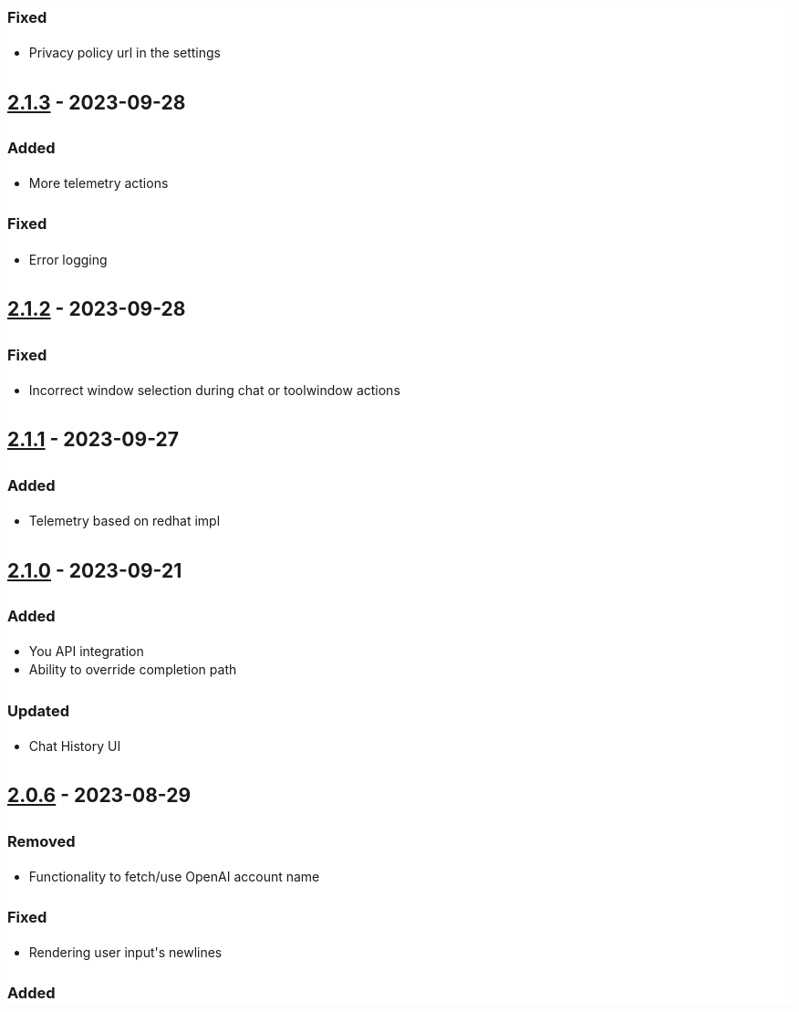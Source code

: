 ### Fixed

- Privacy policy url in the settings

## [2.1.3] - 2023-09-28

### Added

- More telemetry actions

### Fixed

- Error logging

## [2.1.2] - 2023-09-28

### Fixed

- Incorrect window selection during chat or toolwindow actions

## [2.1.1] - 2023-09-27

### Added

- Telemetry based on redhat impl

## [2.1.0] - 2023-09-21

### Added

- You API integration
- Ability to override completion path

### Updated

- Chat History UI

## [2.0.6] - 2023-08-29

### Removed

- Functionality to fetch/use OpenAI account name

### Fixed

- Rendering user input's newlines

### Added


[Unreleased]: https://github.com/carlrobertoh/ProxyAI/compare/v3.4.0-241.1...HEAD
[3.4.0-241.1]: https://github.com/carlrobertoh/ProxyAI/compare/v3.3.0-241.1...v3.4.0-241.1
[3.3.0-241.1]: https://github.com/carlrobertoh/ProxyAI/compare/v3.2.5-241.1...v3.3.0-241.1
[3.2.5-241.1]: https://github.com/carlrobertoh/ProxyAI/compare/v3.2.4-241.1...v3.2.5-241.1
[3.2.4-241.1]: https://github.com/carlrobertoh/ProxyAI/compare/v3.2.3-241.1...v3.2.4-241.1
[3.2.3-241.1]: https://github.com/carlrobertoh/ProxyAI/compare/v3.2.2-241.1...v3.2.3-241.1
[3.2.2-241.1]: https://github.com/carlrobertoh/ProxyAI/compare/v3.2.1-241.1...v3.2.2-241.1
[3.2.1-241.1]: https://github.com/carlrobertoh/ProxyAI/compare/v3.2.0-241.1...v3.2.1-241.1
[3.2.0-241.1]: https://github.com/carlrobertoh/ProxyAI/compare/v3.1.1-241.1...v3.2.0-241.1
[3.1.1-241.1]: https://github.com/carlrobertoh/ProxyAI/compare/v3.1.0-241.1...v3.1.1-241.1
[3.1.0-241.1]: https://github.com/carlrobertoh/ProxyAI/compare/v3.0.0-241.1...v3.1.0-241.1
[3.0.0-241.1]: https://github.com/carlrobertoh/ProxyAI/compare/v2.16.4-241.1...v3.0.0-241.1
[2.16.4-241.1]: https://github.com/carlrobertoh/ProxyAI/compare/v2.16.3-241.1...v2.16.4-241.1
[2.16.3-241.1]: https://github.com/carlrobertoh/ProxyAI/compare/v2.16.2-241.1...v2.16.3-241.1
[2.16.2-241.1]: https://github.com/carlrobertoh/ProxyAI/compare/v2.16.1-241.1...v2.16.2-241.1
[2.16.1-241.1]: https://github.com/carlrobertoh/ProxyAI/compare/v2.16.0-241.1...v2.16.1-241.1
[2.16.0-241.1]: https://github.com/carlrobertoh/ProxyAI/compare/v2.15.2-241.1...v2.16.0-241.1
[2.15.2-241.1]: https://github.com/carlrobertoh/ProxyAI/compare/v2.15.1-241.1...v2.15.2-241.1
[2.15.1-241.1]: https://github.com/carlrobertoh/ProxyAI/compare/v2.15.0-241.1...v2.15.1-241.1
[2.15.0-241.1]: https://github.com/carlrobertoh/ProxyAI/compare/v2.14.3-241.1...v2.15.0-241.1
[2.14.3-241.1]: https://github.com/carlrobertoh/ProxyAI/compare/v2.14.2-241.1...v2.14.3-241.1
[2.14.2-241.1]: https://github.com/carlrobertoh/ProxyAI/compare/v2.14.1-241.1...v2.14.2-241.1
[2.14.1-241.1]: https://github.com/carlrobertoh/ProxyAI/compare/v2.14.0-241.1...v2.14.1-241.1
[2.14.0-241.1]: https://github.com/carlrobertoh/ProxyAI/compare/v2.13.1-241.1...v2.14.0-241.1
[2.13.1-241.1]: https://github.com/carlrobertoh/ProxyAI/compare/v2.13.0-241.1...v2.13.1-241.1
[2.13.0-241.1]: https://github.com/carlrobertoh/ProxyAI/compare/v2.12.5-241.1...v2.13.0-241.1
[2.12.5-241.1]: https://github.com/carlrobertoh/ProxyAI/compare/v2.12.4-241.1...v2.12.5-241.1
[2.12.4-241.1]: https://github.com/carlrobertoh/ProxyAI/compare/v2.12.3-241.1...v2.12.4-241.1
[2.12.3-241.1]: https://github.com/carlrobertoh/ProxyAI/compare/v2.12.2-241.1...v2.12.3-241.1
[2.12.2-241.1]: https://github.com/carlrobertoh/ProxyAI/compare/v2.12.1-241.1...v2.12.2-241.1
[2.12.1-241.1]: https://github.com/carlrobertoh/ProxyAI/compare/v2.12.0-241.1...v2.12.1-241.1
[2.12.0-241.1]: https://github.com/carlrobertoh/ProxyAI/compare/v2.11.7-241.1...v2.12.0-241.1
[2.11.7-241.1]: https://github.com/carlrobertoh/ProxyAI/compare/v2.11.6-241.1...v2.11.7-241.1
[2.11.6-241.1]: https://github.com/carlrobertoh/ProxyAI/compare/v2.11.5-241.1...v2.11.6-241.1
[2.11.5-241.1]: https://github.com/carlrobertoh/ProxyAI/compare/v2.11.4-241.1...v2.11.5-241.1
[2.11.4-241.1]: https://github.com/carlrobertoh/ProxyAI/compare/v2.11.3-241.1...v2.11.4-241.1
[2.11.3-241.1]: https://github.com/carlrobertoh/ProxyAI/compare/v2.11.2-223...v2.11.3-241.1
[2.11.2-223]: https://github.com/carlrobertoh/ProxyAI/compare/v2.11.1-223...v2.11.2-223
[2.11.1-223]: https://github.com/carlrobertoh/ProxyAI/compare/v2.11.0-223...v2.11.1-223
[2.11.0-223]: https://github.com/carlrobertoh/ProxyAI/compare/v2.10.2-223...v2.11.0-223
[2.10.2-223]: https://github.com/carlrobertoh/ProxyAI/compare/v2.10.1-223...v2.10.2-223
[2.10.1-223]: https://github.com/carlrobertoh/ProxyAI/compare/v2.10.0-223...v2.10.1-223
[2.10.0-223]: https://github.com/carlrobertoh/ProxyAI/compare/v2.9.0-223...v2.10.0-223
[2.9.0-223]: https://github.com/carlrobertoh/ProxyAI/compare/v2.8.5-223...v2.9.0-223
[2.8.5-223]: https://github.com/carlrobertoh/ProxyAI/compare/v2.8.4-223...v2.8.5-223
[2.8.4-223]: https://github.com/carlrobertoh/ProxyAI/compare/v2.8.3-223...v2.8.4-223
[2.8.3-223]: https://github.com/carlrobertoh/ProxyAI/compare/v2.8.2-233...v2.8.3-223
[2.8.2-233]: https://github.com/carlrobertoh/ProxyAI/compare/v2.8.1-223...v2.8.2-233
[2.8.2-223]: https://github.com/carlrobertoh/CodeGPT/compare/v2.8.1-223...v2.8.2-223
[2.8.1-223]: https://github.com/carlrobertoh/ProxyAI/compare/v2.8.0-223...v2.8.1-223
[2.8.0-223]: https://github.com/carlrobertoh/ProxyAI/compare/v2.7.1-223...v2.8.0-223
[2.7.1-223]: https://github.com/carlrobertoh/ProxyAI/compare/v2.7.0-223...v2.7.1-223
[2.7.0-223]: https://github.com/carlrobertoh/ProxyAI/compare/v2.6.3-223...v2.7.0-223
[2.6.3-223]: https://github.com/carlrobertoh/ProxyAI/compare/v2.6.2-222...v2.6.3-223
[2.6.2-222]: https://github.com/carlrobertoh/ProxyAI/compare/v2.6.1-222...v2.6.2-222
[2.6.1-222]: https://github.com/carlrobertoh/ProxyAI/compare/v2.6.0-222...v2.6.1-222
[2.6.0-222]: https://github.com/carlrobertoh/ProxyAI/compare/v2.5.1...v2.6.0-222
[2.5.1]: https://github.com/carlrobertoh/ProxyAI/compare/v2.5.0...v2.5.1
[2.5.0]: https://github.com/carlrobertoh/ProxyAI/compare/v2.4.0...v2.5.0
[2.4.0]: https://github.com/carlrobertoh/ProxyAI/compare/v2.3.1...v2.4.0
[2.3.1]: https://github.com/carlrobertoh/ProxyAI/compare/v2.3.0...v2.3.1
[2.3.0]: https://github.com/carlrobertoh/ProxyAI/compare/v2.2.12...v2.3.0
[2.2.12]: https://github.com/carlrobertoh/ProxyAI/compare/v2.2.11...v2.2.12
[2.2.11]: https://github.com/carlrobertoh/ProxyAI/compare/v2.2.10...v2.2.11
[2.2.10]: https://github.com/carlrobertoh/ProxyAI/compare/v2.2.9...v2.2.10
[2.2.9]: https://github.com/carlrobertoh/ProxyAI/compare/v2.2.8...v2.2.9
[2.2.8]: https://github.com/carlrobertoh/ProxyAI/compare/v2.2.7...v2.2.8
[2.2.7]: https://github.com/carlrobertoh/ProxyAI/compare/v2.2.6...v2.2.7
[2.2.6]: https://github.com/carlrobertoh/ProxyAI/compare/v2.2.5...v2.2.6
[2.2.5]: https://github.com/carlrobertoh/ProxyAI/compare/v2.2.4...v2.2.5
[2.2.4]: https://github.com/carlrobertoh/ProxyAI/compare/v2.2.3...v2.2.4
[2.2.3]: https://github.com/carlrobertoh/ProxyAI/compare/v2.2.2...v2.2.3
[2.2.2]: https://github.com/carlrobertoh/ProxyAI/compare/v2.2.1...v2.2.2
[2.2.1]: https://github.com/carlrobertoh/ProxyAI/compare/v2.2.0...v2.2.1
[2.2.0]: https://github.com/carlrobertoh/ProxyAI/compare/v2.1.7...v2.2.0
[2.1.7]: https://github.com/carlrobertoh/ProxyAI/compare/v2.1.6...v2.1.7
[2.1.6]: https://github.com/carlrobertoh/ProxyAI/compare/v2.1.5...v2.1.6
[2.1.5]: https://github.com/carlrobertoh/ProxyAI/compare/v2.1.4...v2.1.5
[2.1.4]: https://github.com/carlrobertoh/ProxyAI/compare/v2.1.3...v2.1.4
[2.1.3]: https://github.com/carlrobertoh/ProxyAI/compare/v2.1.2...v2.1.3
[2.1.2]: https://github.com/carlrobertoh/ProxyAI/compare/v2.1.1...v2.1.2
[2.1.1]: https://github.com/carlrobertoh/ProxyAI/compare/v2.1.0...v2.1.1
[2.1.0]: https://github.com/carlrobertoh/ProxyAI/compare/v2.0.6...v2.1.0
[2.0.6]: https://github.com/carlrobertoh/ProxyAI/compare/v2.0.5...v2.0.6
[2.0.5]: https://github.com/carlrobertoh/ProxyAI/compare/v2.0.4...v2.0.5
[2.0.4]: https://github.com/carlrobertoh/ProxyAI/compare/v2.0.3...v2.0.4
[2.0.3]: https://github.com/carlrobertoh/ProxyAI/compare/v2.0.2...v2.0.3
[2.0.2]: https://github.com/carlrobertoh/ProxyAI/compare/v2.0.1...v2.0.2
[2.0.1]: https://github.com/carlrobertoh/ProxyAI/compare/v2.0.0...v2.0.1
[2.0.0]: https://github.com/carlrobertoh/ProxyAI/commits/v2.0.0